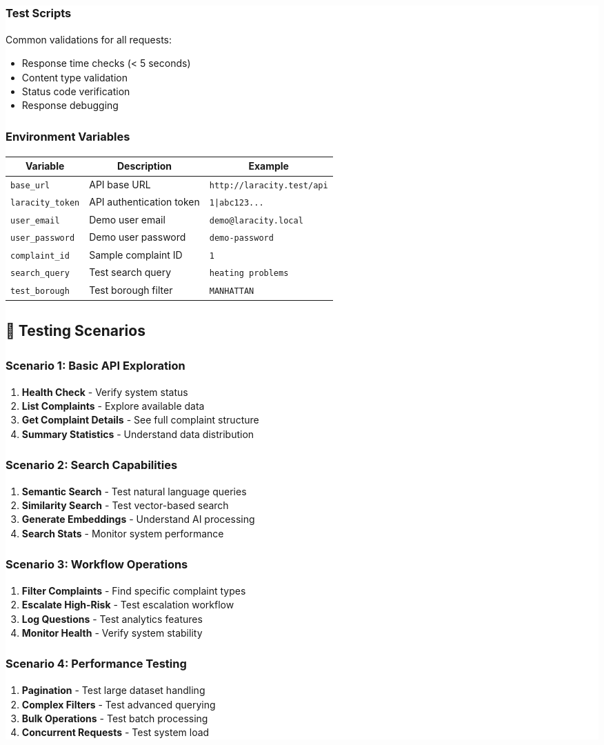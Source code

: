 ### Test Scripts

Common validations for all requests:
- Response time checks (< 5 seconds)
- Content type validation
- Status code verification
- Response debugging

### Environment Variables

| Variable | Description | Example |
|----------|-------------|---------|
| `base_url` | API base URL | `http://laracity.test/api` |
| `laracity_token` | API authentication token | `1\|abc123...` |
| `user_email` | Demo user email | `demo@laracity.local` |
| `user_password` | Demo user password | `demo-password` |
| `complaint_id` | Sample complaint ID | `1` |
| `search_query` | Test search query | `heating problems` |
| `test_borough` | Test borough filter | `MANHATTAN` |

## 🎯 Testing Scenarios

### Scenario 1: Basic API Exploration

1. **Health Check** - Verify system status
2. **List Complaints** - Explore available data
3. **Get Complaint Details** - See full complaint structure
4. **Summary Statistics** - Understand data distribution

### Scenario 2: Search Capabilities

1. **Semantic Search** - Test natural language queries
2. **Similarity Search** - Test vector-based search
3. **Generate Embeddings** - Understand AI processing
4. **Search Stats** - Monitor system performance

### Scenario 3: Workflow Operations

1. **Filter Complaints** - Find specific complaint types
2. **Escalate High-Risk** - Test escalation workflow
3. **Log Questions** - Test analytics features
4. **Monitor Health** - Verify system stability

### Scenario 4: Performance Testing

1. **Pagination** - Test large dataset handling
2. **Complex Filters** - Test advanced querying
3. **Bulk Operations** - Test batch processing
4. **Concurrent Requests** - Test system load
